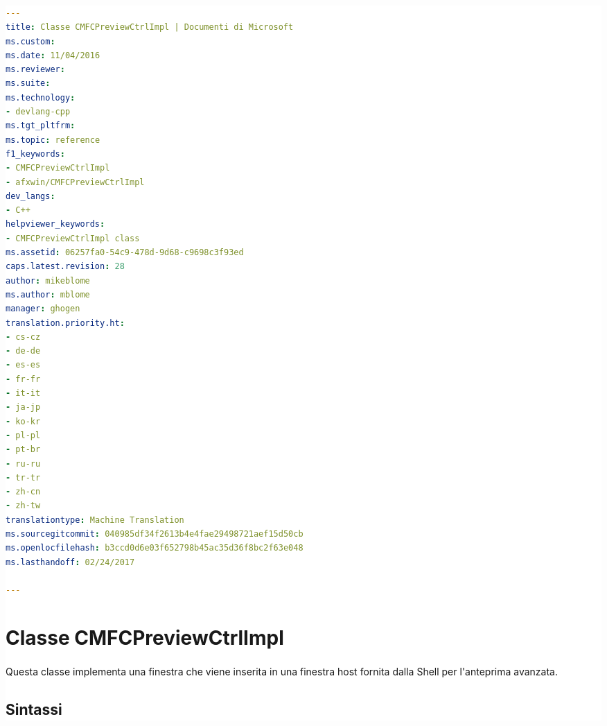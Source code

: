 ```yaml
---
title: Classe CMFCPreviewCtrlImpl | Documenti di Microsoft
ms.custom: 
ms.date: 11/04/2016
ms.reviewer: 
ms.suite: 
ms.technology:
- devlang-cpp
ms.tgt_pltfrm: 
ms.topic: reference
f1_keywords:
- CMFCPreviewCtrlImpl
- afxwin/CMFCPreviewCtrlImpl
dev_langs:
- C++
helpviewer_keywords:
- CMFCPreviewCtrlImpl class
ms.assetid: 06257fa0-54c9-478d-9d68-c9698c3f93ed
caps.latest.revision: 28
author: mikeblome
ms.author: mblome
manager: ghogen
translation.priority.ht:
- cs-cz
- de-de
- es-es
- fr-fr
- it-it
- ja-jp
- ko-kr
- pl-pl
- pt-br
- ru-ru
- tr-tr
- zh-cn
- zh-tw
translationtype: Machine Translation
ms.sourcegitcommit: 040985df34f2613b4e4fae29498721aef15d50cb
ms.openlocfilehash: b3ccd0d6e03f652798b45ac35d36f8bc2f63e048
ms.lasthandoff: 02/24/2017

---
```

# <a name="cmfcpreviewctrlimpl-class"></a>Classe CMFCPreviewCtrlImpl
Questa classe implementa una finestra che viene inserita in una finestra host fornita dalla Shell per l'anteprima avanzata.  
  
## <a name="syntax"></a>Sintassi  
  